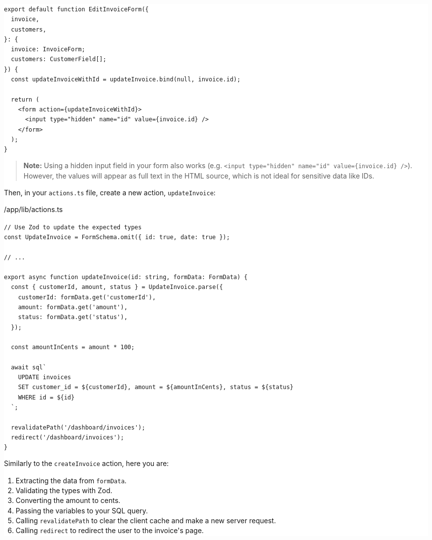     export default function EditInvoiceForm({
      invoice,
      customers,
    }: {
      invoice: InvoiceForm;
      customers: CustomerField[];
    }) {
      const updateInvoiceWithId = updateInvoice.bind(null, invoice.id);
     
      return (
        <form action={updateInvoiceWithId}>
          <input type="hidden" name="id" value={invoice.id} />
        </form>
      );
    }

> **Note:** Using a hidden input field in your form also works (e.g. `<input
> type="hidden" name="id" value={invoice.id} />`). However, the values will
> appear as full text in the HTML source, which is not ideal for sensitive
> data like IDs.

Then, in your `actions.ts` file, create a new action, `updateInvoice`:

/app/lib/actions.ts

    
    
    // Use Zod to update the expected types
    const UpdateInvoice = FormSchema.omit({ id: true, date: true });
     
    // ...
     
    export async function updateInvoice(id: string, formData: FormData) {
      const { customerId, amount, status } = UpdateInvoice.parse({
        customerId: formData.get('customerId'),
        amount: formData.get('amount'),
        status: formData.get('status'),
      });
     
      const amountInCents = amount * 100;
     
      await sql`
        UPDATE invoices
        SET customer_id = ${customerId}, amount = ${amountInCents}, status = ${status}
        WHERE id = ${id}
      `;
     
      revalidatePath('/dashboard/invoices');
      redirect('/dashboard/invoices');
    }

Similarly to the `createInvoice` action, here you are:

  1. Extracting the data from `formData`.
  2. Validating the types with Zod.
  3. Converting the amount to cents.
  4. Passing the variables to your SQL query.
  5. Calling `revalidatePath` to clear the client cache and make a new server request.
  6. Calling `redirect` to redirect the user to the invoice's page.
